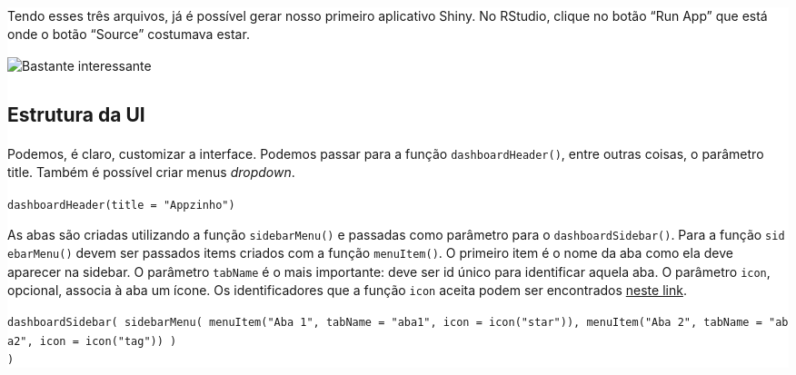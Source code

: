 <p>
Tendo esses três arquivos, já é possível gerar nosso primeiro aplicativo
Shiny. No RStudio, clique no botão “Run App” que está onde o botão
“Source” costumava estar.
</p>
<p>
<img src="https://lurodrigo.github.io/images/principios/vazio.PNG" alt="Bastante interessante">
</p>
<h2 id="estrutura-da-ui">
Estrutura da UI
</h2>
<p>
Podemos, é claro, customizar a interface. Podemos passar para a função
<code class="highlighter-rouge">dashboardHeader()</code>, entre outras
coisas, o parâmetro title. Também é possível criar menus
<em>dropdown</em>.
</p>
<pre class="highlight"><code><span class="n">dashboardHeader</span><span class="p">(</span><span class="n">title</span><span class="w"> </span><span class="o">=</span><span class="w"> </span><span class="s2">&quot;Appzinho&quot;</span><span class="p">)</span><span class="w">
</span></code></pre>

<p>
As abas são criadas utilizando a função
<code class="highlighter-rouge">sidebarMenu()</code> e passadas como
parâmetro para o
<code class="highlighter-rouge">dashboardSidebar()</code>. Para a função
<code class="highlighter-rouge">sidebarMenu()</code> devem ser passados
items criados com a função
<code class="highlighter-rouge">menuItem()</code>. O primeiro item é o
nome da aba como ela deve aparecer na sidebar. O parâmetro
<code class="highlighter-rouge">tabName</code> é o mais importante: deve
ser id único para identificar aquela aba. O parâmetro
<code class="highlighter-rouge">icon</code>, opcional, associa à aba um
ícone. Os identificadores que a função
<code class="highlighter-rouge">icon</code> aceita podem ser encontrados
<a href="http://fontawesome.io/icons">neste link</a>.
</p>
<pre class="highlight"><code><span class="n">dashboardSidebar</span><span class="p">(</span><span class="w"> </span><span class="n">sidebarMenu</span><span class="p">(</span><span class="w"> </span><span class="n">menuItem</span><span class="p">(</span><span class="s2">&quot;Aba 1&quot;</span><span class="p">,</span><span class="w"> </span><span class="n">tabName</span><span class="w"> </span><span class="o">=</span><span class="w"> </span><span class="s2">&quot;aba1&quot;</span><span class="p">,</span><span class="w"> </span><span class="n">icon</span><span class="w"> </span><span class="o">=</span><span class="w"> </span><span class="n">icon</span><span class="p">(</span><span class="s2">&quot;star&quot;</span><span class="p">)),</span><span class="w"> </span><span class="n">menuItem</span><span class="p">(</span><span class="s2">&quot;Aba 2&quot;</span><span class="p">,</span><span class="w"> </span><span class="n">tabName</span><span class="w"> </span><span class="o">=</span><span class="w"> </span><span class="s2">&quot;aba2&quot;</span><span class="p">,</span><span class="w"> </span><span class="n">icon</span><span class="w"> </span><span class="o">=</span><span class="w"> </span><span class="n">icon</span><span class="p">(</span><span class="s2">&quot;tag&quot;</span><span class="p">))</span><span class="w"> </span><span class="p">)</span><span class="w">
</span><span class="p">)</span><span class="w">
</span></code></pre>
